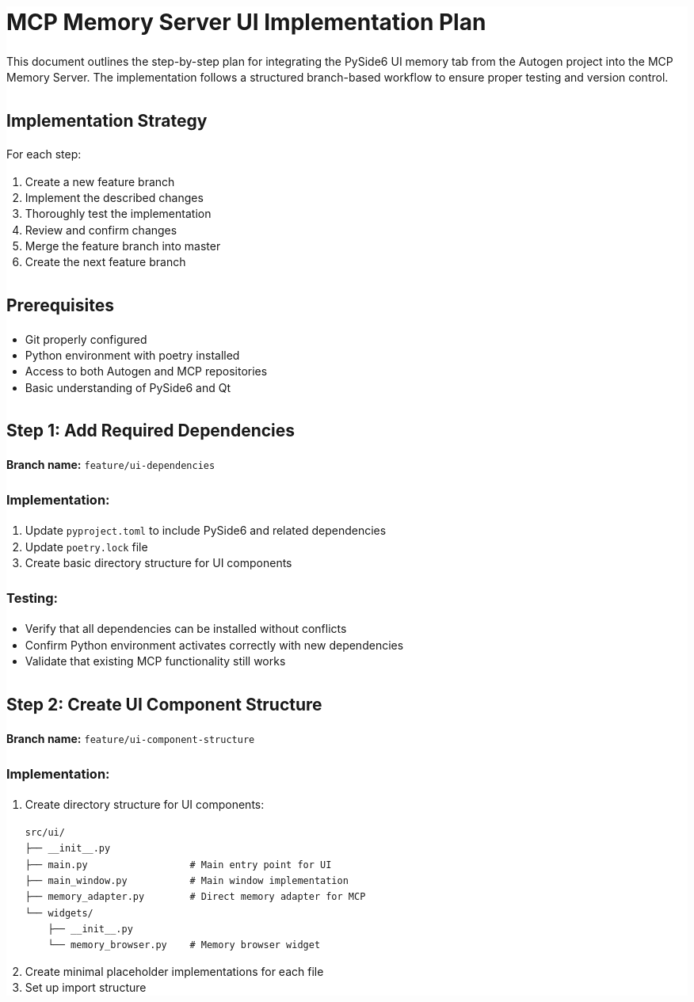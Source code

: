# MCP Memory Server UI Implementation Plan

This document outlines the step-by-step plan for integrating the PySide6 UI memory tab from the Autogen project into the MCP Memory Server. The implementation follows a structured branch-based workflow to ensure proper testing and version control.

## Implementation Strategy

For each step:
1. Create a new feature branch
2. Implement the described changes
3. Thoroughly test the implementation
4. Review and confirm changes
5. Merge the feature branch into master
6. Create the next feature branch

## Prerequisites

- Git properly configured
- Python environment with poetry installed
- Access to both Autogen and MCP repositories
- Basic understanding of PySide6 and Qt

## Step 1: Add Required Dependencies

**Branch name:** `feature/ui-dependencies`

### Implementation:
1. Update `pyproject.toml` to include PySide6 and related dependencies
2. Update `poetry.lock` file
3. Create basic directory structure for UI components

### Testing:
- Verify that all dependencies can be installed without conflicts
- Confirm Python environment activates correctly with new dependencies
- Validate that existing MCP functionality still works

## Step 2: Create UI Component Structure

**Branch name:** `feature/ui-component-structure`

### Implementation:
1. Create directory structure for UI components:
   ```
   src/ui/
   ├── __init__.py
   ├── main.py                  # Main entry point for UI
   ├── main_window.py           # Main window implementation
   ├── memory_adapter.py        # Direct memory adapter for MCP
   └── widgets/
       ├── __init__.py
       └── memory_browser.py    # Memory browser widget
   ```
2. Create minimal placeholder implementations for each file
3. Set up import structure
